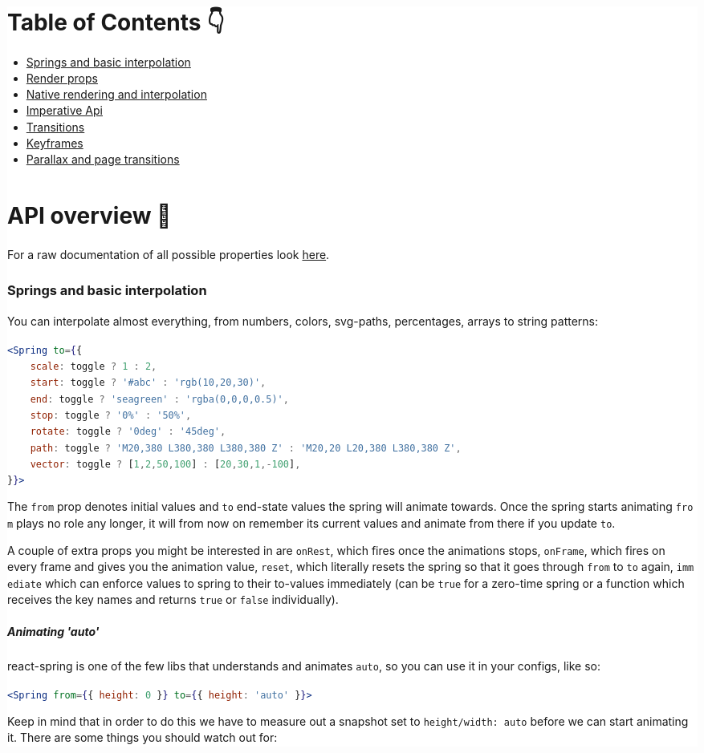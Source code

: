 # Table of Contents 👇

- [Springs and basic interpolation](#springs-and-basic-interpolation)
- [Render props](#render-props)
- [Native rendering and interpolation](#native-rendering-and-interpolation-demo)
- [Imperative Api](#imperative-api)
- [Transitions](#transitions)
- [Keyframes](#keyframes)
- [Parallax and page transitions](#parallax-and-page-transitions)

# API overview 📖

For a raw documentation of all possible properties look [here](https://github.com/drcmda/react-spring/blob/master/API.md).

### Springs and basic interpolation

You can interpolate almost everything, from numbers, colors, svg-paths, percentages, arrays to string patterns:

```jsx
<Spring to={{
    scale: toggle ? 1 : 2,
    start: toggle ? '#abc' : 'rgb(10,20,30)',
    end: toggle ? 'seagreen' : 'rgba(0,0,0,0.5)',
    stop: toggle ? '0%' : '50%',
    rotate: toggle ? '0deg' : '45deg',
    path: toggle ? 'M20,380 L380,380 L380,380 Z' : 'M20,20 L20,380 L380,380 Z',
    vector: toggle ? [1,2,50,100] : [20,30,1,-100],
}}>
```

The `from` prop denotes initial values and `to` end-state values the spring will animate towards. Once the spring starts animating `from` plays no role any longer, it will from now on remember its current values and animate from there if you update `to`.

A couple of extra props you might be interested in are `onRest`, which fires once the animations stops, `onFrame`, which fires on every frame and gives you the animation value, `reset`, which literally resets the spring so that it goes through `from` to `to` again, `immediate` which can enforce values to spring to their to-values immediately (can be `true` for a zero-time spring or a function which receives the key names and returns `true` or `false` individually).

##### Animating 'auto'

react-spring is one of the few libs that understands and animates `auto`, so you can use it in your configs, like so:

```jsx
<Spring from={{ height: 0 }} to={{ height: 'auto' }}>
```

Keep in mind that in order to do this we have to measure out a snapshot set to `height/width: auto` before we can start animating it. There are some things you should watch out for:
